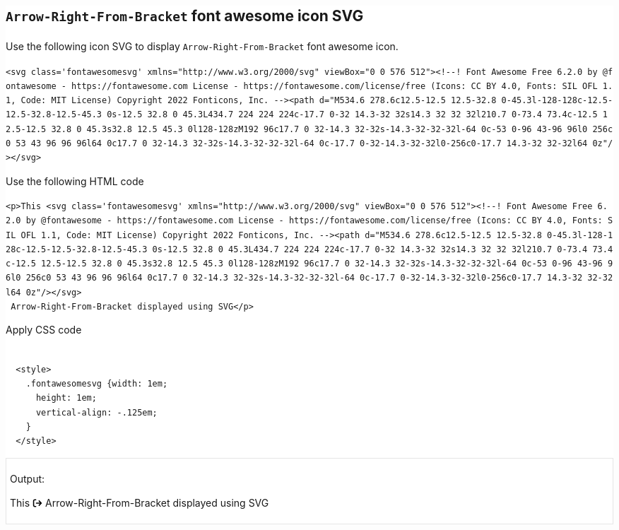 ## `Arrow-Right-From-Bracket` font awesome icon SVG 

Use the following icon SVG to display `Arrow-Right-From-Bracket` font awesome icon.
```
<svg class='fontawesomesvg' xmlns="http://www.w3.org/2000/svg" viewBox="0 0 576 512"><!--! Font Awesome Free 6.2.0 by @fontawesome - https://fontawesome.com License - https://fontawesome.com/license/free (Icons: CC BY 4.0, Fonts: SIL OFL 1.1, Code: MIT License) Copyright 2022 Fonticons, Inc. --><path d="M534.6 278.6c12.5-12.5 12.5-32.8 0-45.3l-128-128c-12.5-12.5-32.8-12.5-45.3 0s-12.5 32.8 0 45.3L434.7 224 224 224c-17.7 0-32 14.3-32 32s14.3 32 32 32l210.7 0-73.4 73.4c-12.5 12.5-12.5 32.8 0 45.3s32.8 12.5 45.3 0l128-128zM192 96c17.7 0 32-14.3 32-32s-14.3-32-32-32l-64 0c-53 0-96 43-96 96l0 256c0 53 43 96 96 96l64 0c17.7 0 32-14.3 32-32s-14.3-32-32-32l-64 0c-17.7 0-32-14.3-32-32l0-256c0-17.7 14.3-32 32-32l64 0z"/></svg>

```

Use the following HTML code
```
<p>This <svg class='fontawesomesvg' xmlns="http://www.w3.org/2000/svg" viewBox="0 0 576 512"><!--! Font Awesome Free 6.2.0 by @fontawesome - https://fontawesome.com License - https://fontawesome.com/license/free (Icons: CC BY 4.0, Fonts: SIL OFL 1.1, Code: MIT License) Copyright 2022 Fonticons, Inc. --><path d="M534.6 278.6c12.5-12.5 12.5-32.8 0-45.3l-128-128c-12.5-12.5-32.8-12.5-45.3 0s-12.5 32.8 0 45.3L434.7 224 224 224c-17.7 0-32 14.3-32 32s14.3 32 32 32l210.7 0-73.4 73.4c-12.5 12.5-12.5 32.8 0 45.3s32.8 12.5 45.3 0l128-128zM192 96c17.7 0 32-14.3 32-32s-14.3-32-32-32l-64 0c-53 0-96 43-96 96l0 256c0 53 43 96 96 96l64 0c17.7 0 32-14.3 32-32s-14.3-32-32-32l-64 0c-17.7 0-32-14.3-32-32l0-256c0-17.7 14.3-32 32-32l64 0z"/></svg>
 Arrow-Right-From-Bracket displayed using SVG</p>
```

Apply CSS code
```

  <style>
    .fontawesomesvg {width: 1em;
      height: 1em;
      vertical-align: -.125em;
    }
  </style>

```

<div style='border:1px solid rgba(0,0,0,.1);margin-bottom:10px;padding:5px;'>
<p>Output:</p>

  <style>
    .fontawesomesvg {width: 1em;
      height: 1em;
      vertical-align: -.125em;
    }
  </style>


<p>This <svg class='fontawesomesvg' xmlns="http://www.w3.org/2000/svg" viewBox="0 0 576 512"><path d="M534.6 278.6c12.5-12.5 12.5-32.8 0-45.3l-128-128c-12.5-12.5-32.8-12.5-45.3 0s-12.5 32.8 0 45.3L434.7 224 224 224c-17.7 0-32 14.3-32 32s14.3 32 32 32l210.7 0-73.4 73.4c-12.5 12.5-12.5 32.8 0 45.3s32.8 12.5 45.3 0l128-128zM192 96c17.7 0 32-14.3 32-32s-14.3-32-32-32l-64 0c-53 0-96 43-96 96l0 256c0 53 43 96 96 96l64 0c17.7 0 32-14.3 32-32s-14.3-32-32-32l-64 0c-17.7 0-32-14.3-32-32l0-256c0-17.7 14.3-32 32-32l64 0z"/></svg>
 Arrow-Right-From-Bracket displayed using SVG</p>
</div>
